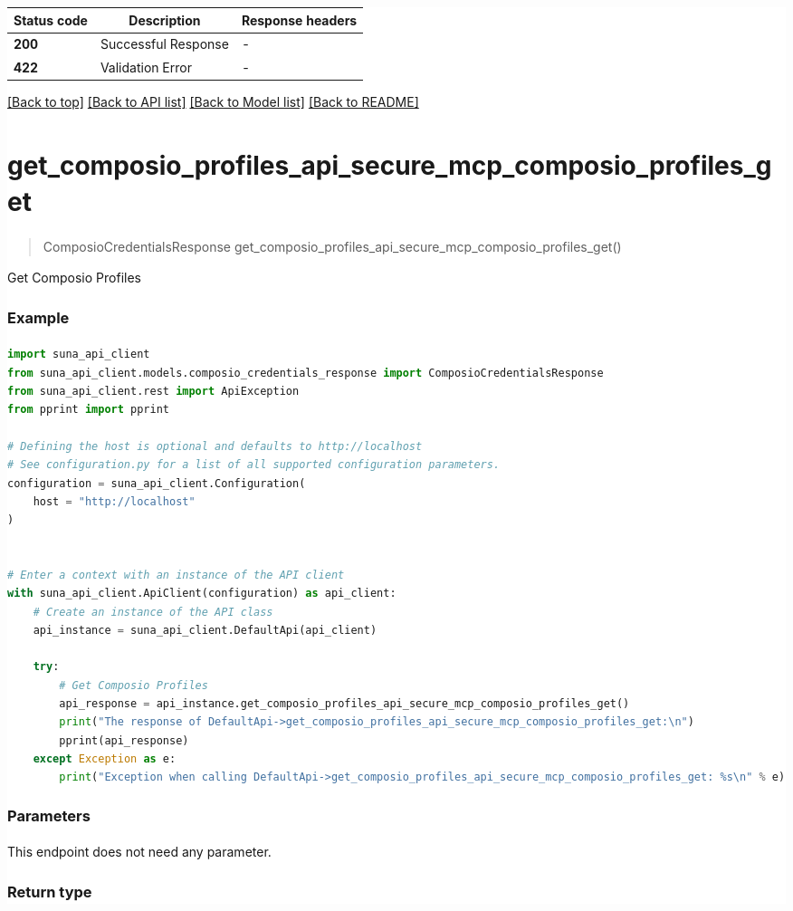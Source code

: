 | Status code | Description | Response headers |
|-------------|-------------|------------------|
**200** | Successful Response |  -  |
**422** | Validation Error |  -  |

[[Back to top]](#) [[Back to API list]](../README.md#documentation-for-api-endpoints) [[Back to Model list]](../README.md#documentation-for-models) [[Back to README]](../README.md)

# **get_composio_profiles_api_secure_mcp_composio_profiles_get**
> ComposioCredentialsResponse get_composio_profiles_api_secure_mcp_composio_profiles_get()

Get Composio Profiles

### Example


```python
import suna_api_client
from suna_api_client.models.composio_credentials_response import ComposioCredentialsResponse
from suna_api_client.rest import ApiException
from pprint import pprint

# Defining the host is optional and defaults to http://localhost
# See configuration.py for a list of all supported configuration parameters.
configuration = suna_api_client.Configuration(
    host = "http://localhost"
)


# Enter a context with an instance of the API client
with suna_api_client.ApiClient(configuration) as api_client:
    # Create an instance of the API class
    api_instance = suna_api_client.DefaultApi(api_client)

    try:
        # Get Composio Profiles
        api_response = api_instance.get_composio_profiles_api_secure_mcp_composio_profiles_get()
        print("The response of DefaultApi->get_composio_profiles_api_secure_mcp_composio_profiles_get:\n")
        pprint(api_response)
    except Exception as e:
        print("Exception when calling DefaultApi->get_composio_profiles_api_secure_mcp_composio_profiles_get: %s\n" % e)
```



### Parameters

This endpoint does not need any parameter.

### Return type
